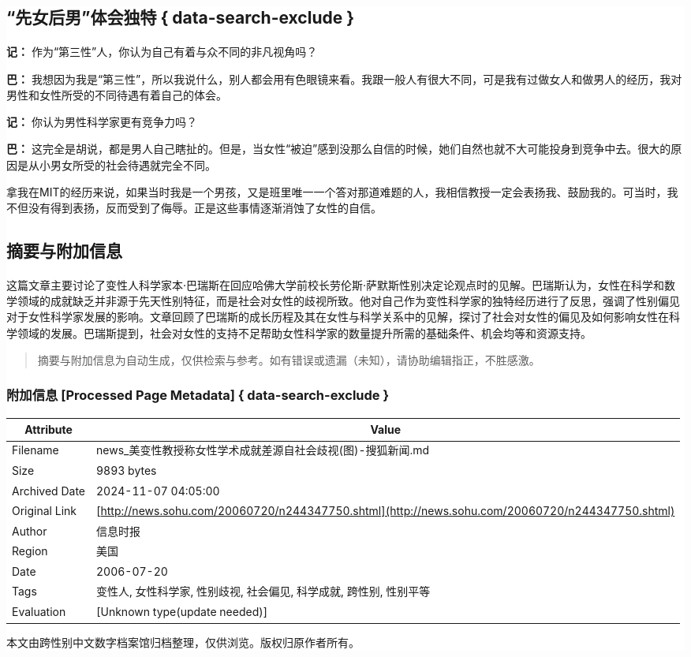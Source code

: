 ## “先女后男”体会独特 { data-search-exclude }

**记：** 作为“第三性”人，你认为自己有着与众不同的非凡视角吗？

**巴：** 我想因为我是“第三性”，所以我说什么，别人都会用有色眼镜来看。我跟一般人有很大不同，可是我有过做女人和做男人的经历，我对男性和女性所受的不同待遇有着自己的体会。

**记：** 你认为男性科学家更有竞争力吗？

**巴：** 这完全是胡说，都是男人自己瞎扯的。但是，当女性“被迫”感到没那么自信的时候，她们自然也就不大可能投身到竞争中去。很大的原因是从小男女所受的社会待遇就完全不同。

拿我在MIT的经历来说，如果当时我是一个男孩，又是班里唯一一个答对那道难题的人，我相信教授一定会表扬我、鼓励我的。可当时，我不但没有得到表扬，反而受到了侮辱。正是这些事情逐渐消蚀了女性的自信。

## 摘要与附加信息


这篇文章主要讨论了变性人科学家本·巴瑞斯在回应哈佛大学前校长劳伦斯·萨默斯性别决定论观点时的见解。巴瑞斯认为，女性在科学和数学领域的成就缺乏并非源于先天性别特征，而是社会对女性的歧视所致。他对自己作为变性科学家的独特经历进行了反思，强调了性别偏见对于女性科学家发展的影响。文章回顾了巴瑞斯的成长历程及其在女性与科学关系中的见解，探讨了社会对女性的偏见及如何影响女性在科学领域的发展。巴瑞斯提到，社会对女性的支持不足帮助女性科学家的数量提升所需的基础条件、机会均等和资源支持。


> 摘要与附加信息为自动生成，仅供检索与参考。如有错误或遗漏（未知），请协助编辑指正，不胜感激。

### 附加信息 [Processed Page Metadata] { data-search-exclude }

| Attribute       | Value                                  |
|-----------------|----------------------------------------|
| Filename        | news_美变性教授称女性学术成就差源自社会歧视(图)-搜狐新闻.md                             |
| Size            | 9893 bytes                           |
| Archived Date   | 2024-11-07 04:05:00                             |
| Original Link   | [http://news.sohu.com/20060720/n244347750.shtml](http://news.sohu.com/20060720/n244347750.shtml)                       |
| Author          | 信息时报                               |
| Region          | 美国                               |
| Date            | 2006-07-20                                 |
| Tags            | 变性人, 女性科学家, 性别歧视, 社会偏见, 科学成就, 跨性别, 性别平等                                 |
| Evaluation            | [Unknown type(update needed)]                                 |


本文由跨性别中文数字档案馆归档整理，仅供浏览。版权归原作者所有。
